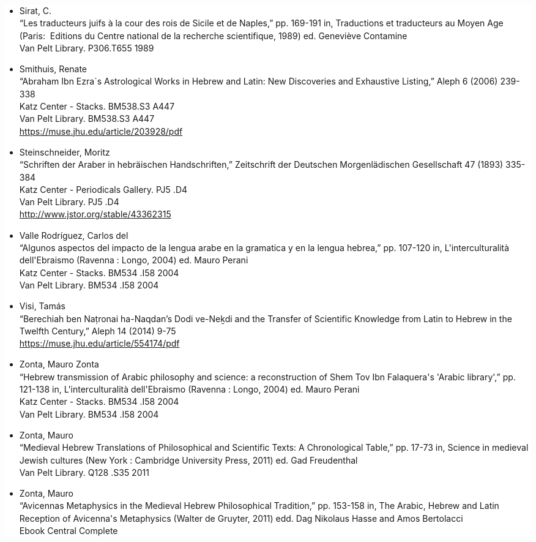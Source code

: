 - Sirat, C.  
  “Les traducteurs juifs à la cour des rois de Sicile et de Naples,” pp. 169-191 in, Traductions et traducteurs au Moyen Age (Paris:  Editions du Centre national de la recherche scientifique, 1989) ed. Geneviève Contamine  
  Van Pelt Library. P306.T655 1989

- Smithuis, Renate  
  “Abraham Ibn Ezra\`s Astrological Works in Hebrew and Latin: New Discoveries and Exhaustive Listing,” Aleph 6 (2006) 239-338  
  Katz Center - Stacks. BM538.S3 A447  
  Van Pelt Library. BM538.S3 A447  
  https://muse.jhu.edu/article/203928/pdf

- Steinschneider, Moritz  
  “Schriften der Araber in hebräischen Handschriften,” Zeitschrift der Deutschen Morgenlädischen Gesellschaft 47 (1893) 335-384  
  Katz Center - Periodicals Gallery. PJ5 .D4  
  Van Pelt Library. PJ5 .D4  
  http://www.jstor.org/stable/43362315

- Valle Rodríguez, Carlos del  
  “Algunos aspectos del impacto de la lengua arabe en la gramatica y en la lengua hebrea,” pp. 107-120 in, L'interculturalità dell'Ebraismo (Ravenna : Longo, 2004) ed. Mauro Perani  
  Katz Center - Stacks. BM534 .I58 2004  
  Van Pelt Library. BM534 .I58 2004

- Visi, Tamás  
  “Berechiah ben Naṭronai ha-Naqdan’s Dodi ve-Neḵdi and the Transfer of Scientific Knowledge from Latin to Hebrew in the Twelfth Century,” Aleph 14 (2014) 9-75  
  https://muse.jhu.edu/article/554174/pdf

- Zonta, Mauro Zonta  
  “Hebrew transmission of Arabic philosophy and science: a reconstruction of Shem Tov Ibn Falaquera's 'Arabic library',” pp. 121-138 in, L'interculturalità dell'Ebraismo (Ravenna : Longo, 2004) ed. Mauro Perani  
  Katz Center - Stacks. BM534 .I58 2004  
  Van Pelt Library. BM534 .I58 2004

- Zonta, Mauro  
  “Medieval Hebrew Translations of Philosophical and Scientific Texts: A Chronological Table,” pp. 17-73 in, Science in medieval Jewish cultures (New York : Cambridge University Press, 2011) ed. Gad Freudenthal  
  Van Pelt Library. Q128 .S35 2011

- Zonta, Mauro  
  “Avicennas Metaphysics in the Medieval Hebrew Philosophical Tradition,” pp. 153-158 in, The Arabic, Hebrew and Latin Reception of Avicenna's Metaphysics (Walter de Gruyter, 2011) edd. Dag Nikolaus Hasse and Amos Bertolacci  
  Ebook Central Complete
